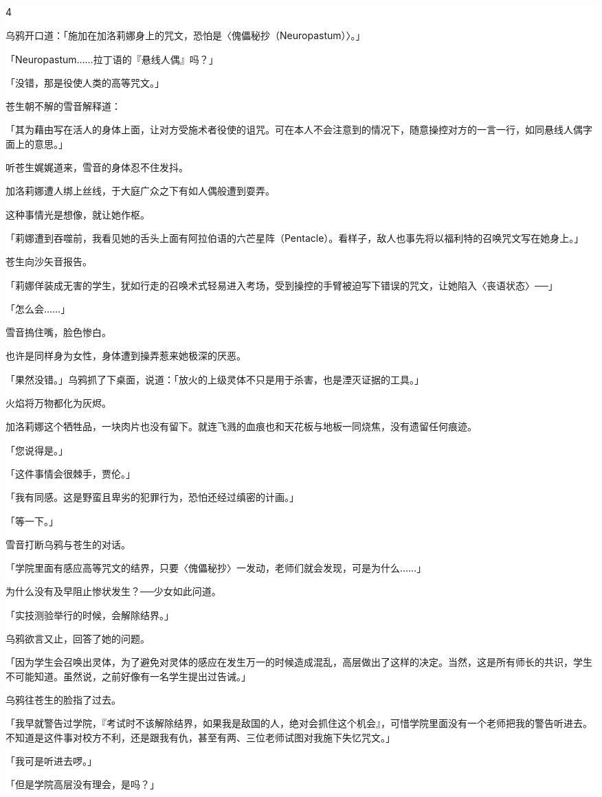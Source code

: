 4

乌鸦开口道：「施加在加洛莉娜身上的咒文，恐怕是〈傀儡秘抄（Neuropastum）〉。」

「Neuropastum……拉丁语的『悬线人偶』吗？」

「没错，那是役使人类的高等咒文。」

苍生朝不解的雪音解释道：

「其为藉由写在活人的身体上面，让对方受施术者役使的诅咒。可在本人不会注意到的情况下，随意操控对方的一言一行，如同悬线人偶字面上的意思。」

听苍生娓娓道来，雪音的身体忍不住发抖。

加洛莉娜遭人绑上丝线，于大庭广众之下有如人偶般遭到耍弄。

这种事情光是想像，就让她作枢。

「莉娜遭到吞噬前，我看见她的舌头上面有阿拉伯语的六芒星阵（Pentacle）。看样子，敌人也事先将以福利特的召唤咒文写在她身上。」

苍生向沙矢音报告。

「莉娜佯装成无害的学生，犹如行走的召唤术式轻易进入考场，受到操控的手臂被迫写下错误的咒文，让她陷入〈丧语状态〉──」

「怎么会……」

雪音摀住嘴，脸色惨白。

也许是同样身为女性，身体遭到操弄惹来她极深的厌恶。

「果然没错。」乌鸦抓了下桌面，说道：「放火的上级灵体不只是用于杀害，也是湮灭证据的工具。」

火焰将万物都化为灰烬。

加洛莉娜这个牺牲品，一块肉片也没有留下。就连飞溅的血痕也和天花板与地板一同烧焦，没有遗留任何痕迹。

「您说得是。」

「这件事情会很棘手，贾伦。」

「我有同感。这是野蛮且卑劣的犯罪行为，恐怕还经过缜密的计画。」

「等一下。」

雪音打断乌鸦与苍生的对话。

「学院里面有感应高等咒文的结界，只要〈傀儡秘抄〉一发动，老师们就会发现，可是为什么……」

为什么没有及早阻止惨状发生？──少女如此问道。

「实技测验举行的时候，会解除结界。」

乌鸦欲言又止，回答了她的问题。

「因为学生会召唤出灵体，为了避免对灵体的感应在发生万一的时候造成混乱，高层做出了这样的决定。当然，这是所有师长的共识，学生不可能知道。虽然说，之前好像有一名学生提出过告诫。」

乌鸦往苍生的脸指了过去。

「我早就警告过学院，『考试时不该解除结界，如果我是敌国的人，绝对会抓住这个机会』，可惜学院里面没有一个老师把我的警告听进去。不知道是这件事对校方不利，还是跟我有仇，甚至有两、三位老师试图对我施下失忆咒文。」

「我可是听进去啰。」

「但是学院高层没有理会，是吗？」
